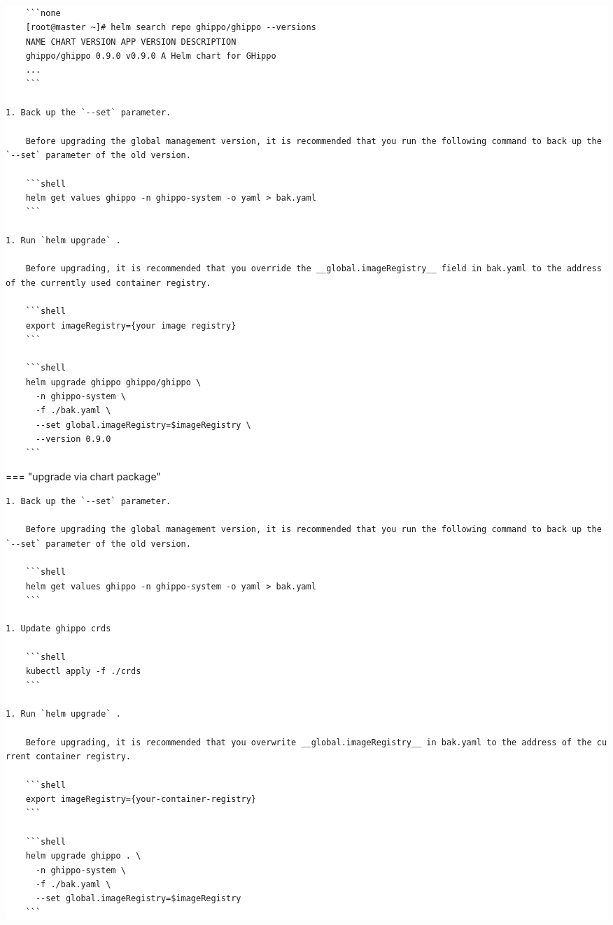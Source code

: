         ```none
        [root@master ~]# helm search repo ghippo/ghippo --versions
        NAME CHART VERSION APP VERSION DESCRIPTION
        ghippo/ghippo 0.9.0 v0.9.0 A Helm chart for GHippo
        ...
        ```

    1. Back up the `--set` parameter.

        Before upgrading the global management version, it is recommended that you run the following command to back up the `--set` parameter of the old version.

        ```shell
        helm get values ​​ghippo -n ghippo-system -o yaml > bak.yaml
        ```

    1. Run `helm upgrade` .

        Before upgrading, it is recommended that you override the __global.imageRegistry__ field in bak.yaml to the address of the currently used container registry.

        ```shell
        export imageRegistry={your image registry}
        ```

        ```shell
        helm upgrade ghippo ghippo/ghippo \
          -n ghippo-system \
          -f ./bak.yaml \
          --set global.imageRegistry=$imageRegistry \
          --version 0.9.0
        ```

=== "upgrade via chart package"

    1. Back up the `--set` parameter.

        Before upgrading the global management version, it is recommended that you run the following command to back up the `--set` parameter of the old version.

        ```shell
        helm get values ​​ghippo -n ghippo-system -o yaml > bak.yaml
        ```

    1. Update ghippo crds

        ```shell
        kubectl apply -f ./crds
        ```

    1. Run `helm upgrade` .

        Before upgrading, it is recommended that you overwrite __global.imageRegistry__ in bak.yaml to the address of the current container registry.

        ```shell
        export imageRegistry={your-container-registry}
        ```

        ```shell
        helm upgrade ghippo . \
          -n ghippo-system \
          -f ./bak.yaml \
          --set global.imageRegistry=$imageRegistry
        ```
